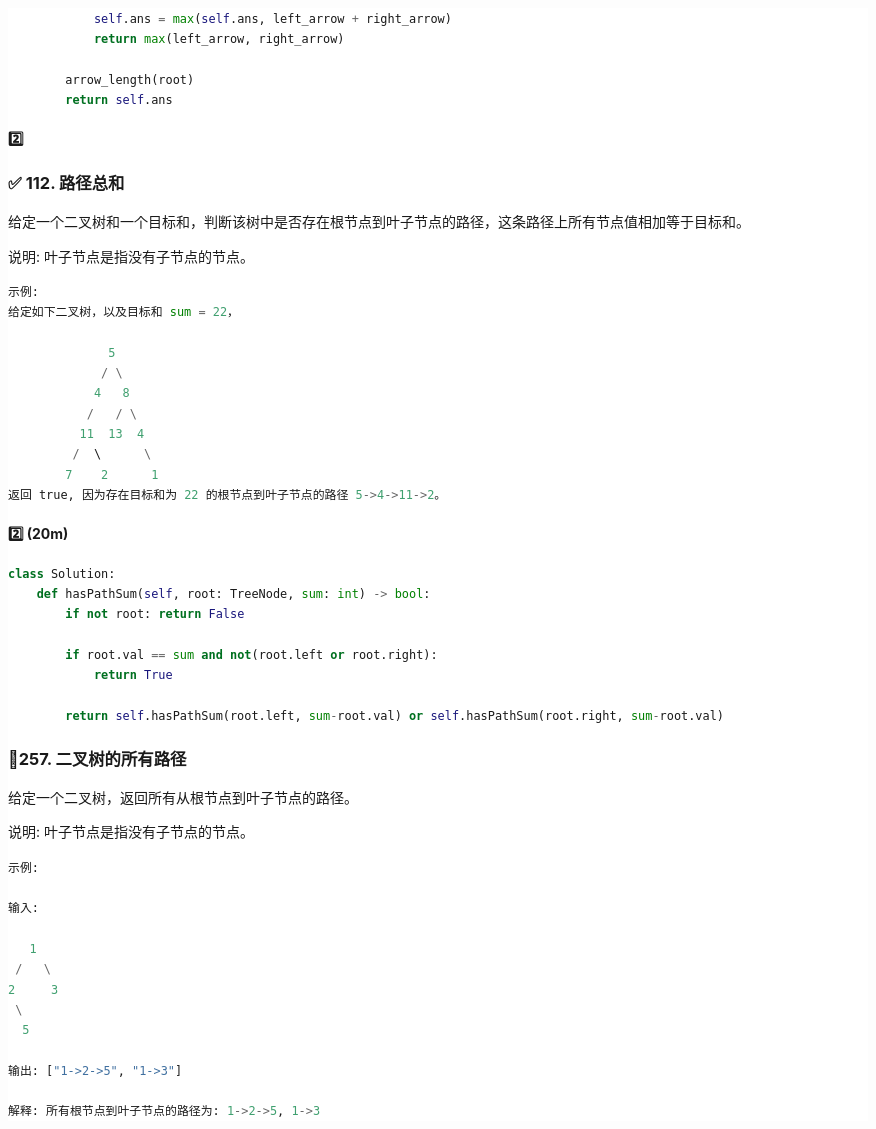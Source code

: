 ```python
            self.ans = max(self.ans, left_arrow + right_arrow)
            return max(left_arrow, right_arrow)

        arrow_length(root)
        return self.ans

```

#### 2️⃣



### ✅ 112. 路径总和

给定一个二叉树和一个目标和，判断该树中是否存在根节点到叶子节点的路径，这条路径上所有节点值相加等于目标和。

说明: 叶子节点是指没有子节点的节点。

``` python
示例: 
给定如下二叉树，以及目标和 sum = 22，

              5
             / \
            4   8
           /   / \
          11  13  4
         /  \      \
        7    2      1
返回 true, 因为存在目标和为 22 的根节点到叶子节点的路径 5->4->11->2。
```

#### 2️⃣ (20m)


```python
class Solution:
    def hasPathSum(self, root: TreeNode, sum: int) -> bool:
        if not root: return False

        if root.val == sum and not(root.left or root.right):
            return True

        return self.hasPathSum(root.left, sum-root.val) or self.hasPathSum(root.right, sum-root.val)
```

###  🚩257. 二叉树的所有路径

给定一个二叉树，返回所有从根节点到叶子节点的路径。

说明: 叶子节点是指没有子节点的节点。

``` python
示例:

输入:

   1
 /   \
2     3
 \
  5

输出: ["1->2->5", "1->3"]

解释: 所有根节点到叶子节点的路径为: 1->2->5, 1->3
```
